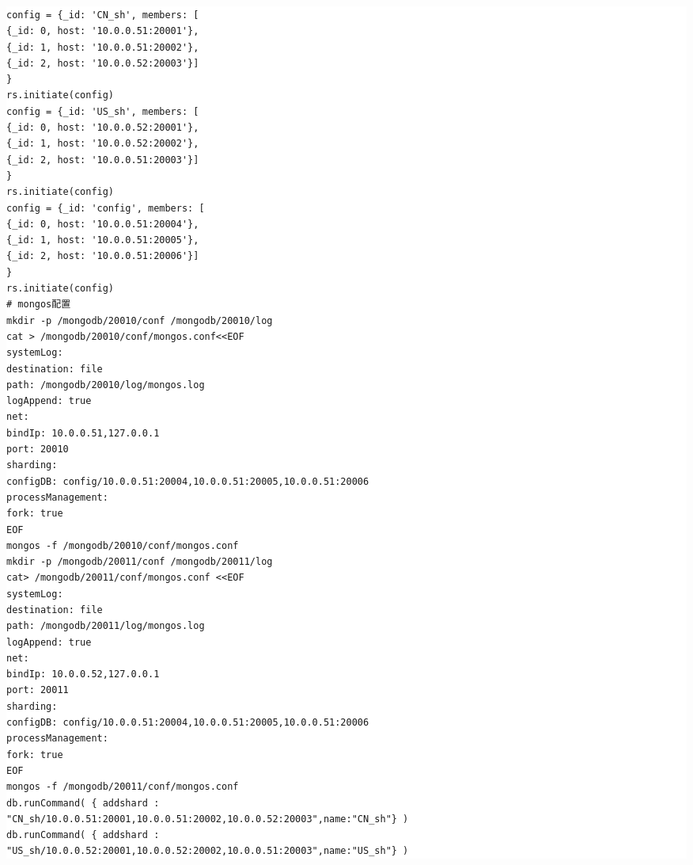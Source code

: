 ```shell
config = {_id: 'CN_sh', members: [
{_id: 0, host: '10.0.0.51:20001'},
{_id: 1, host: '10.0.0.51:20002'},
{_id: 2, host: '10.0.0.52:20003'}]
}
rs.initiate(config)
config = {_id: 'US_sh', members: [
{_id: 0, host: '10.0.0.52:20001'},
{_id: 1, host: '10.0.0.52:20002'},
{_id: 2, host: '10.0.0.51:20003'}]
}
rs.initiate(config)
config = {_id: 'config', members: [
{_id: 0, host: '10.0.0.51:20004'},
{_id: 1, host: '10.0.0.51:20005'},
{_id: 2, host: '10.0.0.51:20006'}]
}
rs.initiate(config)
# mongos配置
mkdir -p /mongodb/20010/conf /mongodb/20010/log
cat > /mongodb/20010/conf/mongos.conf<<EOF
systemLog:
destination: file
path: /mongodb/20010/log/mongos.log
logAppend: true
net:
bindIp: 10.0.0.51,127.0.0.1
port: 20010
sharding:
configDB: config/10.0.0.51:20004,10.0.0.51:20005,10.0.0.51:20006
processManagement:
fork: true
EOF
mongos -f /mongodb/20010/conf/mongos.conf
mkdir -p /mongodb/20011/conf /mongodb/20011/log
cat> /mongodb/20011/conf/mongos.conf <<EOF
systemLog:
destination: file
path: /mongodb/20011/log/mongos.log
logAppend: true
net:
bindIp: 10.0.0.52,127.0.0.1
port: 20011
sharding:
configDB: config/10.0.0.51:20004,10.0.0.51:20005,10.0.0.51:20006
processManagement:
fork: true
EOF
mongos -f /mongodb/20011/conf/mongos.conf
db.runCommand( { addshard :
"CN_sh/10.0.0.51:20001,10.0.0.51:20002,10.0.0.52:20003",name:"CN_sh"} )
db.runCommand( { addshard :
"US_sh/10.0.0.52:20001,10.0.0.52:20002,10.0.0.51:20003",name:"US_sh"} )
```
